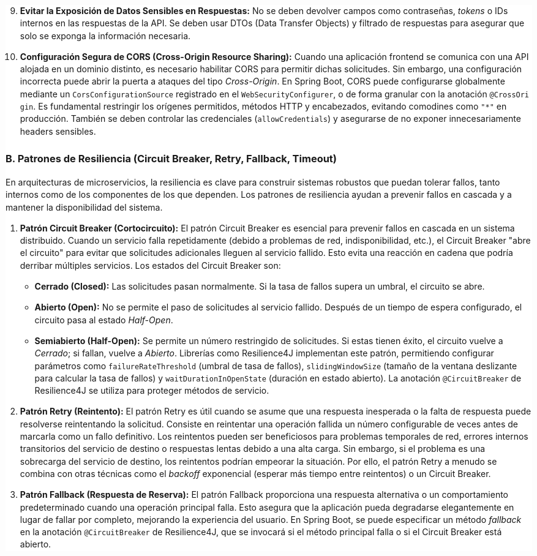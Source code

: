 9. **Evitar la Exposición de Datos Sensibles en Respuestas:** No se deben devolver campos como contraseñas, _tokens_ o IDs internos en las respuestas de la API. Se deben usar DTOs (Data Transfer Objects) y filtrado de respuestas para asegurar que solo se exponga la información necesaria.  

10. **Configuración Segura de CORS (Cross-Origin Resource Sharing):** Cuando una aplicación frontend se comunica con una API alojada en un dominio distinto, es necesario habilitar CORS para permitir dichas solicitudes. Sin embargo, una configuración incorrecta puede abrir la puerta a ataques del tipo _Cross-Origin_. En Spring Boot, CORS puede configurarse globalmente mediante un `CorsConfigurationSource` registrado en el `WebSecurityConfigurer`, o de forma granular con la anotación `@CrossOrigin`. Es fundamental restringir los orígenes permitidos, métodos HTTP y encabezados, evitando comodines como `"*"` en producción. También se deben controlar las credenciales (`allowCredentials`) y asegurarse de no exponer innecesariamente headers sensibles.

### B. Patrones de Resiliencia (Circuit Breaker, Retry, Fallback, Timeout)

En arquitecturas de microservicios, la resiliencia es clave para construir sistemas robustos que puedan tolerar fallos, tanto internos como de los componentes de los que dependen. Los patrones de resiliencia ayudan a prevenir fallos en cascada y a mantener la disponibilidad del sistema.  

1. **Patrón Circuit Breaker (Cortocircuito):** El patrón Circuit Breaker es esencial para prevenir fallos en cascada en un sistema distribuido. Cuando un servicio falla repetidamente (debido a problemas de red, indisponibilidad, etc.), el Circuit Breaker "abre el circuito" para evitar que solicitudes adicionales lleguen al servicio fallido. Esto evita una reacción en cadena que podría derribar múltiples servicios. Los estados del Circuit Breaker son:  
    
    - **Cerrado (Closed):** Las solicitudes pasan normalmente. Si la tasa de fallos supera un umbral, el circuito se abre.  
    
    - **Abierto (Open):** No se permite el paso de solicitudes al servicio fallido. Después de un tiempo de espera configurado, el circuito pasa al estado _Half-Open_.  
    
    - **Semiabierto (Half-Open):** Se permite un número restringido de solicitudes. Si estas tienen éxito, el circuito vuelve a _Cerrado_; si fallan, vuelve a _Abierto_. Librerías como Resilience4J implementan este patrón, permitiendo configurar parámetros como `failureRateThreshold` (umbral de tasa de fallos), `slidingWindowSize` (tamaño de la ventana deslizante para calcular la tasa de fallos) y `waitDurationInOpenState` (duración en estado abierto). La anotación `@CircuitBreaker` de Resilience4J se utiliza para proteger métodos de servicio.  

2. **Patrón Retry (Reintento):** El patrón Retry es útil cuando se asume que una respuesta inesperada o la falta de respuesta puede resolverse reintentando la solicitud. Consiste en reintentar una operación fallida un número configurable de veces antes de marcarla como un fallo definitivo. Los reintentos pueden ser beneficiosos para problemas temporales de red, errores internos transitorios del servicio de destino o respuestas lentas debido a una alta carga. Sin embargo, si el problema es una sobrecarga del servicio de destino, los reintentos podrían empeorar la situación. Por ello, el patrón Retry a menudo se combina con otras técnicas como el _backoff_ exponencial (esperar más tiempo entre reintentos) o un Circuit Breaker.  

3. **Patrón Fallback (Respuesta de Reserva):** El patrón Fallback proporciona una respuesta alternativa o un comportamiento predeterminado cuando una operación principal falla. Esto asegura que la aplicación pueda degradarse elegantemente en lugar de fallar por completo, mejorando la experiencia del usuario. En Spring Boot, se puede especificar un método _fallback_ en la anotación `@CircuitBreaker` de Resilience4J, que se invocará si el método principal falla o si el Circuit Breaker está abierto.  

